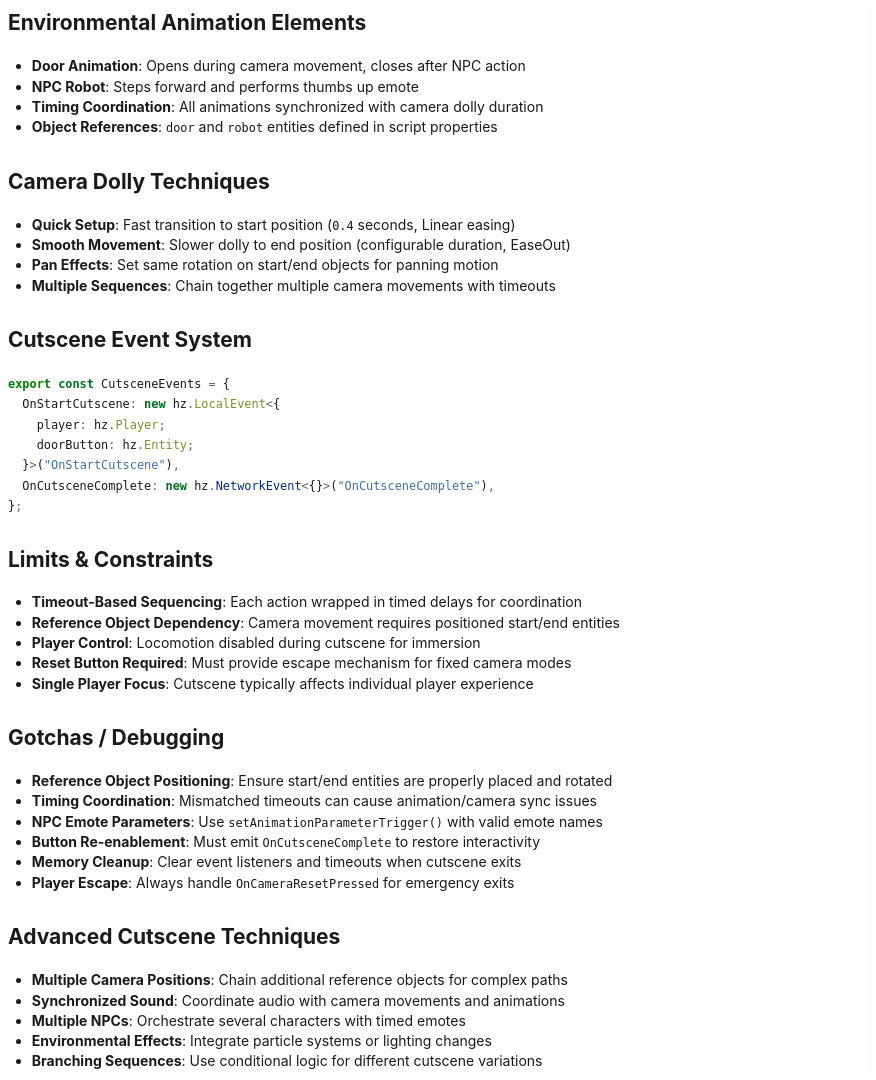 ## Environmental Animation Elements

- **Door Animation**: Opens during camera movement, closes after NPC action
- **NPC Robot**: Steps forward and performs thumbs up emote
- **Timing Coordination**: All animations synchronized with camera dolly duration
- **Object References**: `door` and `robot` entities defined in script properties

## Camera Dolly Techniques

- **Quick Setup**: Fast transition to start position (`0.4` seconds, Linear easing)
- **Smooth Movement**: Slower dolly to end position (configurable duration, EaseOut)
- **Pan Effects**: Set same rotation on start/end objects for panning motion
- **Multiple Sequences**: Chain together multiple camera movements with timeouts

## Cutscene Event System

```typescript
export const CutsceneEvents = {
  OnStartCutscene: new hz.LocalEvent<{
    player: hz.Player;
    doorButton: hz.Entity;
  }>("OnStartCutscene"),
  OnCutsceneComplete: new hz.NetworkEvent<{}>("OnCutsceneComplete"),
};
```

## Limits & Constraints

- **Timeout-Based Sequencing**: Each action wrapped in timed delays for coordination
- **Reference Object Dependency**: Camera movement requires positioned start/end entities
- **Player Control**: Locomotion disabled during cutscene for immersion
- **Reset Button Required**: Must provide escape mechanism for fixed camera modes
- **Single Player Focus**: Cutscene typically affects individual player experience

## Gotchas / Debugging

- **Reference Object Positioning**: Ensure start/end entities are properly placed and rotated
- **Timing Coordination**: Mismatched timeouts can cause animation/camera sync issues
- **NPC Emote Parameters**: Use `setAnimationParameterTrigger()` with valid emote names
- **Button Re-enablement**: Must emit `OnCutsceneComplete` to restore interactivity
- **Memory Cleanup**: Clear event listeners and timeouts when cutscene exits
- **Player Escape**: Always handle `OnCameraResetPressed` for emergency exits

## Advanced Cutscene Techniques

- **Multiple Camera Positions**: Chain additional reference objects for complex paths
- **Synchronized Sound**: Coordinate audio with camera movements and animations
- **Multiple NPCs**: Orchestrate several characters with timed emotes
- **Environmental Effects**: Integrate particle systems or lighting changes
- **Branching Sequences**: Use conditional logic for different cutscene variations
